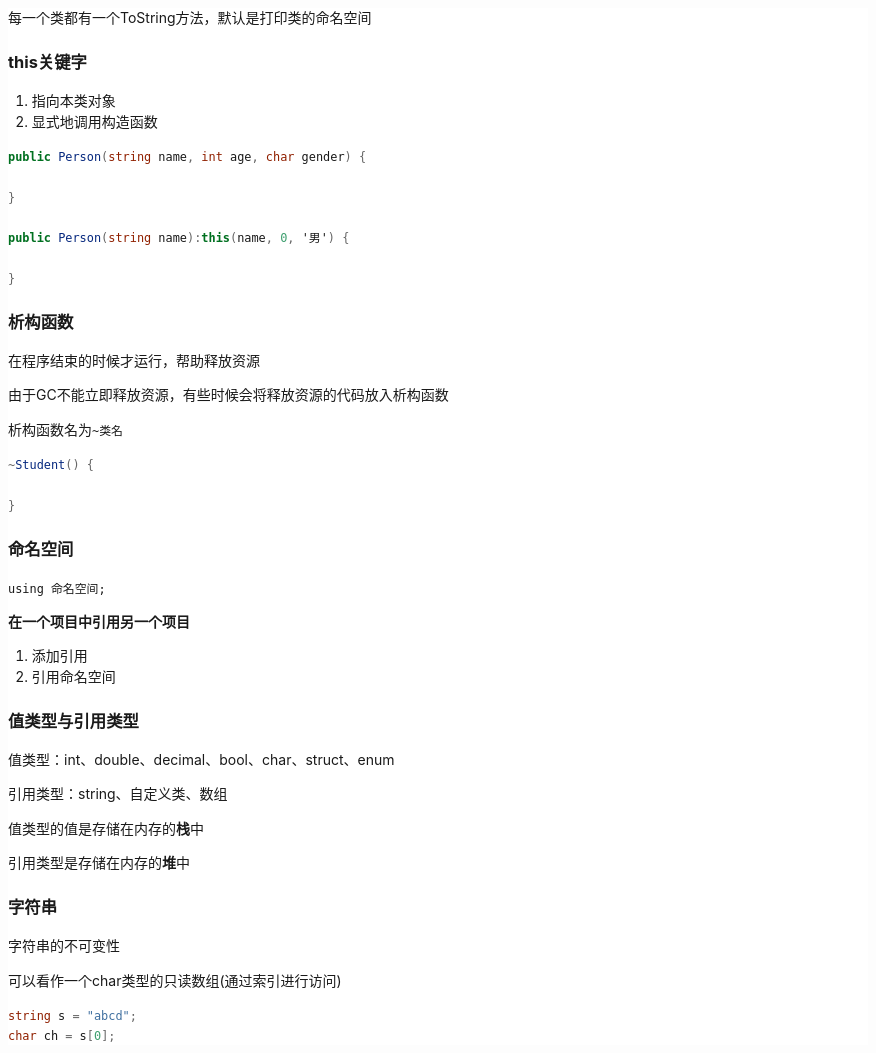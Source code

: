每一个类都有一个ToString方法，默认是打印类的命名空间

### this关键字

1. 指向本类对象
2. 显式地调用构造函数

```c#
public Person(string name, int age, char gender) {
    
}

public Person(string name):this(name, 0, '男') {
    
}
```

### 析构函数

在程序结束的时候才运行，帮助释放资源

由于GC不能立即释放资源，有些时候会将释放资源的代码放入析构函数

析构函数名为`~类名`

```c#
~Student() {
    
}
```

### 命名空间

`using 命名空间;`

**在一个项目中引用另一个项目**

1. 添加引用
2. 引用命名空间

### 值类型与引用类型

值类型：int、double、decimal、bool、char、struct、enum

引用类型：string、自定义类、数组

值类型的值是存储在内存的**栈**中

引用类型是存储在内存的**堆**中

### 字符串

字符串的不可变性

可以看作一个char类型的只读数组(通过索引进行访问)

```c#
string s = "abcd";
char ch = s[0];
```
